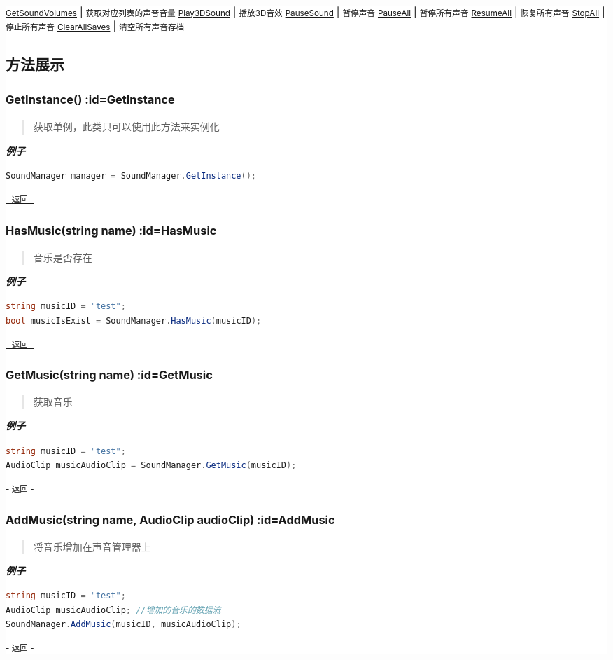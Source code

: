 <small>[GetSoundVolumes](md/scripts/Core/SoundManager.md?id=GetSoundVolumes)</small>  | <small>获取对应列表的声音音量</small>
<small>[Play3DSound](md/scripts/Core/SoundManager.md?id=Play3DSound)</small>  | <small>播放3D音效</small>
<small>[PauseSound](md/scripts/Core/SoundManager.md?id=PauseSound)</small>  | <small>暂停声音</small>
<small>[PauseAll](md/scripts/Core/SoundManager.md?id=PauseAll)</small>  | <small>暂停所有声音</small>
<small>[ResumeAll](md/scripts/Core/SoundManager.md?id=ResumeAll)</small>  | <small>恢复所有声音</small>
<small>[StopAll](md/scripts/Core/SoundManager.md?id=StopAll)</small>  | <small>停止所有声音</small>
<small>[ClearAllSaves](md/scripts/Core/SoundManager.md?id=ClearAllSaves)</small>  | <small>清空所有声音存档</small>

## 方法展示

### GetInstance() :id=GetInstance

> 获取单例，此类只可以使用此方法来实例化

***例子***
``` csharp
SoundManager manager = SoundManager.GetInstance();
```
<small>[- 返回 -](md/scripts/Core/SoundManager.md?id=func)</small>

### HasMusic(string name) :id=HasMusic

> 音乐是否存在

***例子***
``` csharp
string musicID = "test";
bool musicIsExist = SoundManager.HasMusic(musicID);
```
<small>[- 返回 -](md/scripts/Core/SoundManager.md?id=func)</small>

### GetMusic(string name) :id=GetMusic

> 获取音乐

***例子***
``` csharp
string musicID = "test";
AudioClip musicAudioClip = SoundManager.GetMusic(musicID);
```
<small>[- 返回 -](md/scripts/Core/SoundManager.md?id=func)</small>

### AddMusic(string name, AudioClip audioClip) :id=AddMusic

> 将音乐增加在声音管理器上

***例子***
``` csharp
string musicID = "test";
AudioClip musicAudioClip; //增加的音乐的数据流
SoundManager.AddMusic(musicID, musicAudioClip);
```
<small>[- 返回 -](md/scripts/Core/SoundManager.md?id=func)</small>
